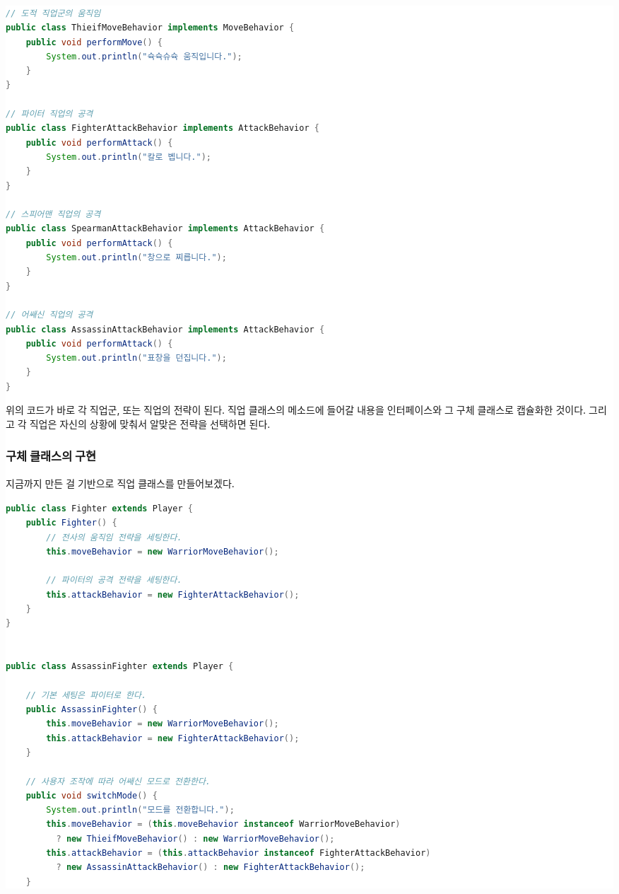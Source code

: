 ```java
// 도적 직업군의 움직임
public class ThieifMoveBehavior implements MoveBehavior {
    public void performMove() {
      	System.out.println("슉슉슈슉 움직입니다.");
    }
}

// 파이터 직업의 공격
public class FighterAttackBehavior implements AttackBehavior {
    public void performAttack() {
      	System.out.println("칼로 벱니다.");
    }
}

// 스피어맨 직업의 공격
public class SpearmanAttackBehavior implements AttackBehavior {
    public void performAttack() {
      	System.out.println("창으로 찌릅니다.");
    }
}

// 어쌔신 직업의 공격
public class AssassinAttackBehavior implements AttackBehavior {
    public void performAttack() {
      	System.out.println("표창을 던집니다.");
    }
}
```

위의 코드가 바로 각 직업군, 또는 직업의 전략이 된다. 직업 클래스의 메소드에 들어갈 내용을 인터페이스와 그 구체 클래스로 캡슐화한 것이다. 그리고 각 직업은 자신의 상황에 맞춰서 알맞은 전략을 선택하면 된다.

### 구체 클래스의 구현

지금까지 만든 걸 기반으로 직업 클래스를 만들어보겠다.

```java
public class Fighter extends Player {
    public Fighter() {
        // 전사의 움직임 전략을 세팅한다.
        this.moveBehavior = new WarriorMoveBehavior();
      
        // 파이터의 공격 전략을 세팅한다.
        this.attackBehavior = new FighterAttackBehavior();
    }
}


public class AssassinFighter extends Player {
  
    // 기본 세팅은 파이터로 한다.
    public AssassinFighter() {
        this.moveBehavior = new WarriorMoveBehavior();
        this.attackBehavior = new FighterAttackBehavior();
    }

    // 사용자 조작에 따라 어쌔신 모드로 전환한다.
    public void switchMode() {
        System.out.println("모드를 전환합니다.");
        this.moveBehavior = (this.moveBehavior instanceof WarriorMoveBehavior)
          ? new ThieifMoveBehavior() : new WarriorMoveBehavior();
        this.attackBehavior = (this.attackBehavior instanceof FighterAttackBehavior)
          ? new AssassinAttackBehavior() : new FighterAttackBehavior();
    }
```